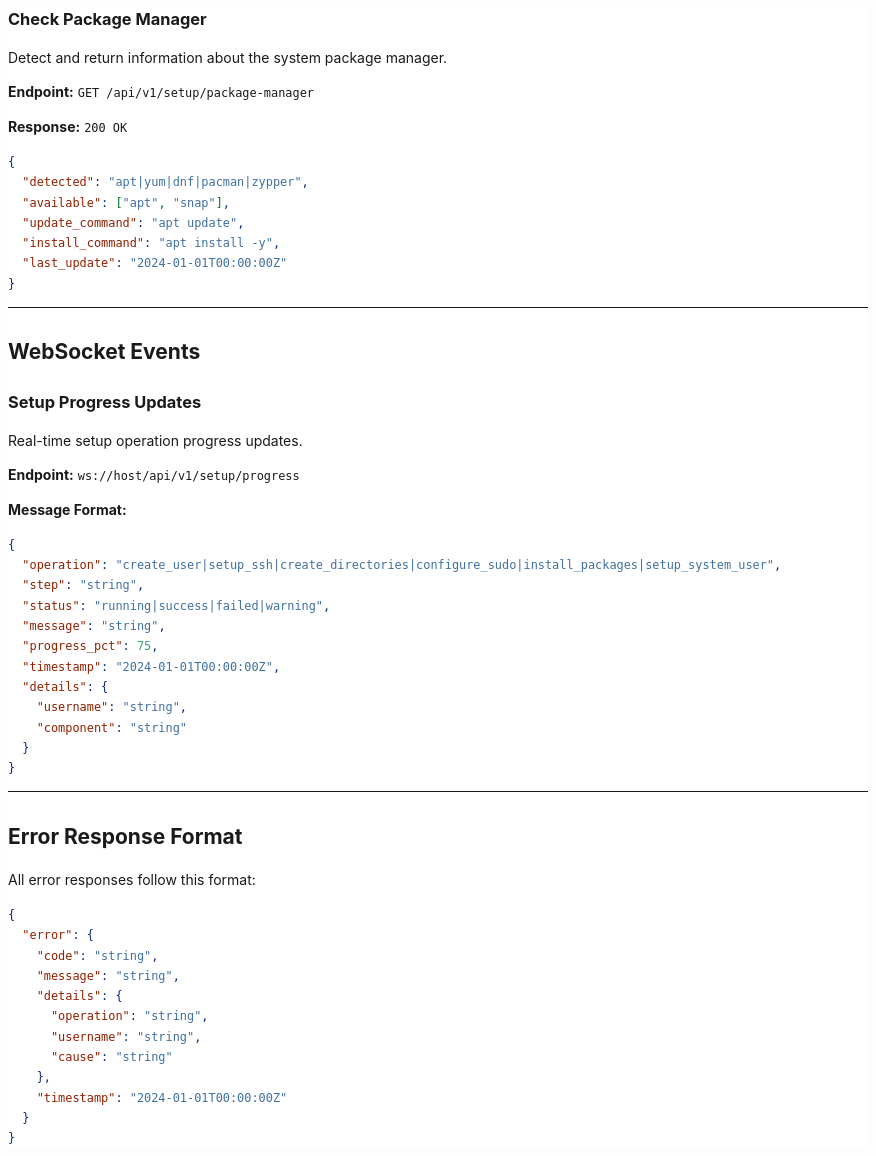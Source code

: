 
### Check Package Manager
Detect and return information about the system package manager.

**Endpoint:** `GET /api/v1/setup/package-manager`

**Response:** `200 OK`
```json
{
  "detected": "apt|yum|dnf|pacman|zypper",
  "available": ["apt", "snap"],
  "update_command": "apt update",
  "install_command": "apt install -y",
  "last_update": "2024-01-01T00:00:00Z"
}
```

---

## WebSocket Events

### Setup Progress Updates
Real-time setup operation progress updates.

**Endpoint:** `ws://host/api/v1/setup/progress`

**Message Format:**
```json
{
  "operation": "create_user|setup_ssh|create_directories|configure_sudo|install_packages|setup_system_user",
  "step": "string",
  "status": "running|success|failed|warning",
  "message": "string",
  "progress_pct": 75,
  "timestamp": "2024-01-01T00:00:00Z",
  "details": {
    "username": "string",
    "component": "string"
  }
}
```

---

## Error Response Format

All error responses follow this format:

```json
{
  "error": {
    "code": "string",
    "message": "string",
    "details": {
      "operation": "string",
      "username": "string",
      "cause": "string"
    },
    "timestamp": "2024-01-01T00:00:00Z"
  }
}
```
